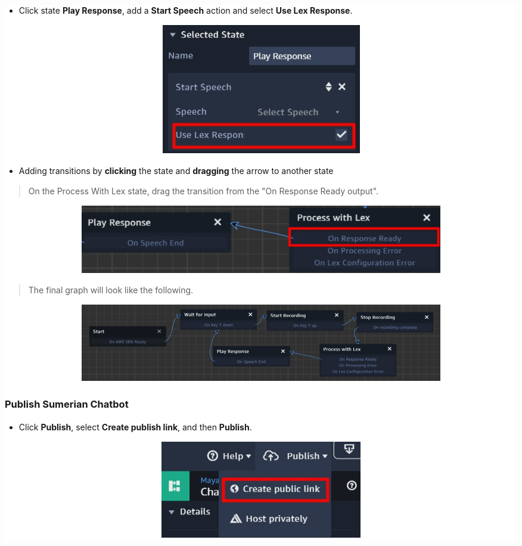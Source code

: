 - Click state __Play Response__, add a __Start Speech__ action and select __Use Lex Response__.

<center>
<img src="./images/501-028-Sumerian_add action-08.jpg" alt="501-028-Sumerian_add action-08.jpg">
</center>

- Adding transitions by __clicking__ the state and __dragging__ the arrow to another state

> On the Process With Lex state, drag the transition from the "On Response Ready output".

<center>
<img src="./images/501-029-Sumerian_add action-09.jpg" alt="501-029-Sumerian_add action-09.jpg" width="70%">
</center>

> The final graph will look like the following.

<center>
<img src="./images/501-030-Sumerian_add action-010.jpg" alt="501-030-Sumerian_add action-010.jpg" width="70%">
</center>

### Publish Sumerian Chatbot

- Click __Publish__, select __Create publish link__, and then __Publish__.

<center>
<img src="./images/501-031-Sumerian_publish-01.jpg" alt="501-031-Sumerian_publish-01.jpg" >
</center>
